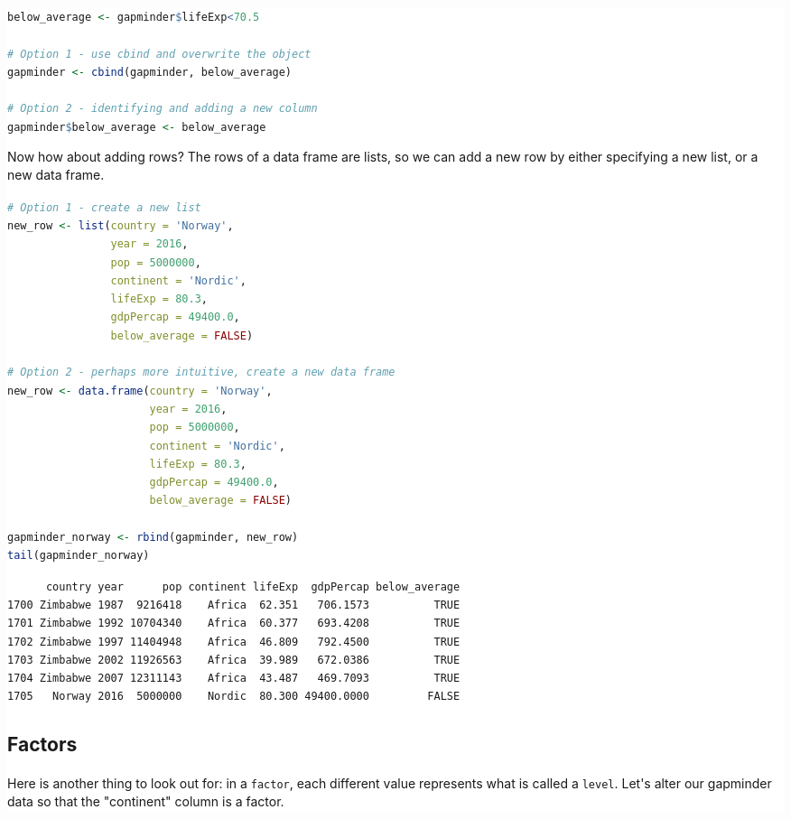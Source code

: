 
```r
below_average <- gapminder$lifeExp<70.5

# Option 1 - use cbind and overwrite the object
gapminder <- cbind(gapminder, below_average)

# Option 2 - identifying and adding a new column
gapminder$below_average <- below_average
```

Now how about adding rows? The rows of a data frame are lists, so we can add a new row by either specifying a new list, or a new data frame.


```r
# Option 1 - create a new list
new_row <- list(country = 'Norway', 
                year = 2016, 
                pop = 5000000, 
                continent = 'Nordic', 
                lifeExp = 80.3, 
                gdpPercap = 49400.0, 
                below_average = FALSE)

# Option 2 - perhaps more intuitive, create a new data frame
new_row <- data.frame(country = 'Norway', 
                      year = 2016, 
                      pop = 5000000, 
                      continent = 'Nordic', 
                      lifeExp = 80.3, 
                      gdpPercap = 49400.0, 
                      below_average = FALSE)

gapminder_norway <- rbind(gapminder, new_row)
tail(gapminder_norway)
```

```{.output}
      country year      pop continent lifeExp  gdpPercap below_average
1700 Zimbabwe 1987  9216418    Africa  62.351   706.1573          TRUE
1701 Zimbabwe 1992 10704340    Africa  60.377   693.4208          TRUE
1702 Zimbabwe 1997 11404948    Africa  46.809   792.4500          TRUE
1703 Zimbabwe 2002 11926563    Africa  39.989   672.0386          TRUE
1704 Zimbabwe 2007 12311143    Africa  43.487   469.7093          TRUE
1705   Norway 2016  5000000    Nordic  80.300 49400.0000         FALSE
```

## Factors

Here is another thing to look out for: in a `factor`, each different value
represents what is called a `level`. Let's alter our gapminder data so that the "continent" column is a factor. 

